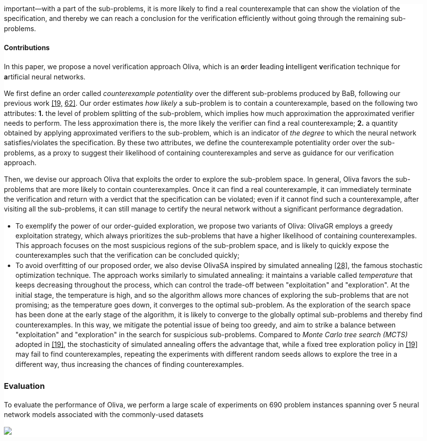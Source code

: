 important—with a part of the sub-problems, it is more likely to find a real counterexample that can show the violation of the specification, and thereby we can reach a conclusion for the verification efficiently without going through the remaining sub-problems.

#### **Contributions**

In this paper, we propose a novel verification approach Oliva, which is an **o**rder **l**eading **i**ntelligent **v**erification technique for **a**rtificial neural networks.

We first define an order called *counterexample potentiality* over the different sub-problems produced by BaB, following our previous work [\[19,](#page-27-1) [62\]](#page-30-2). Our order estimates *how likely* a sub-problem is to contain a counterexample, based on the following two attributes: **1.** the level of problem splitting of the sub-problem, which implies how much approximation the approximated verifier needs to perform. The less approximation there is, the more likely the verifier can find a real counterexample; **2.** a quantity obtained by applying approximated verifiers to the sub-problem, which is an indicator of *the degree* to which the neural network satisfies/violates the specification. By these two attributes, we define the counterexample potentiality order over the sub-problems, as a proxy to suggest their likelihood of containing counterexamples and serve as guidance for our verification approach.

Then, we devise our approach Oliva that exploits the order to explore the sub-problem space. In general, Oliva favors the sub-problems that are more likely to contain counterexamples. Once it can find a real counterexample, it can immediately terminate the verification and return with a verdict that the specification can be violated; even if it cannot find such a counterexample, after visiting all the sub-problems, it can still manage to certify the neural network without a significant performance degradation.

- To exemplify the power of our order-guided exploration, we propose two variants of Oliva: OlivaGR employs a greedy exploitation strategy, which always prioritizes the sub-problems that have a higher likelihood of containing counterexamples. This approach focuses on the most suspicious regions of the sub-problem space, and is likely to quickly expose the counterexamples such that the verification can be concluded quickly;
- To avoid overfitting of our proposed order, we also devise OlivaSA inspired by simulated annealing [\[28\]](#page-28-3), the famous stochastic optimization technique. The approach works similarly to simulated annealing: it maintains a variable called *temperature* that keeps decreasing throughout the process, which can control the trade-off between "exploitation" and "exploration". At the initial stage, the temperature is high, and so the algorithm allows more chances of exploring the sub-problems that are not promising; as the temperature goes down, it converges to the optimal sub-problem. As the exploration of the search space has been done at the early stage of the algorithm, it is likely to converge to the globally optimal sub-problems and thereby find counterexamples. In this way, we mitigate the potential issue of being too greedy, and aim to strike a balance between "exploitation" and "exploration" in the search for suspicious sub-problems. Compared to *Monte Carlo tree search (MCTS)* adopted in [\[19\]](#page-27-1), the stochasticity of simulated annealing offers the advantage that, while a fixed tree exploration policy in [\[19\]](#page-27-1) may fail to find counterexamples, repeating the experiments with different random seeds allows to explore the tree in a different way, thus increasing the chances of finding counterexamples.

### **Evaluation**

To evaluate the performance of Oliva, we perform a large scale of experiments on 690 problem instances spanning over 5 neural network models associated with the commonly-used datasets

<span id="page-3-1"></span>![](_page_3_Figure_1.jpeg)
